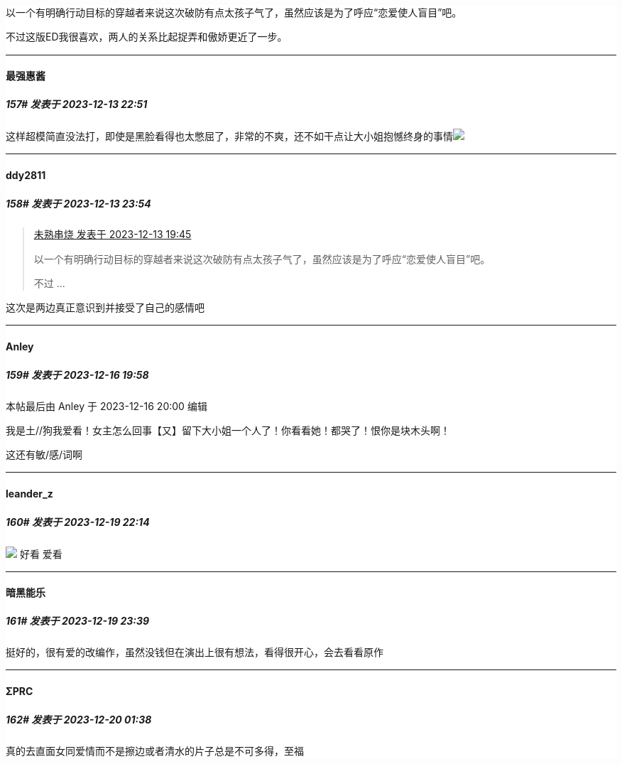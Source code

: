 以一个有明确行动目标的穿越者来说这次破防有点太孩子气了，虽然应该是为了呼应“恋爱使人盲目”吧。

不过这版ED我很喜欢，两人的关系比起捉弄和傲娇更近了一步。

*****

####  最强惠酱  
##### 157#       发表于 2023-12-13 22:51

这样超模简直没法打，即使是黑脸看得也太憋屈了，非常的不爽，还不如干点让大小姐抱憾终身的事情<img src="https://static.saraba1st.com/image/smiley/face2017/126.png" referrerpolicy="no-referrer">

*****

####  ddy2811  
##### 158#       发表于 2023-12-13 23:54

<blockquote><a href="httphttps://bbs.saraba1st.com/2b/forum.php?mod=redirect&amp;goto=findpost&amp;pid=63318428&amp;ptid=2109745" target="_blank">未熟串烧 发表于 2023-12-13 19:45</a>

以一个有明确行动目标的穿越者来说这次破防有点太孩子气了，虽然应该是为了呼应“恋爱使人盲目”吧。

不过 ...</blockquote>
这次是两边真正意识到并接受了自己的感情吧

*****

####  Anley  
##### 159#       发表于 2023-12-16 19:58

 本帖最后由 Anley 于 2023-12-16 20:00 编辑 

我是土//狗我爱看！女主怎么回事【又】留下大小姐一个人了！你看看她！都哭了！恨你是块木头啊！

这还有敏/感/词啊

*****

####  leander_z  
##### 160#       发表于 2023-12-19 22:14

<img src="https://static.saraba1st.com/image/smiley/face2017/075.png" referrerpolicy="no-referrer"> 好看 爱看

*****

####  暗黑能乐  
##### 161#       发表于 2023-12-19 23:39

挺好的，很有爱的改编作，虽然没钱但在演出上很有想法，看得很开心，会去看看原作

*****

####  ΣPRC  
##### 162#       发表于 2023-12-20 01:38

真的去直面女同爱情而不是擦边或者清水的片子总是不可多得，至福
